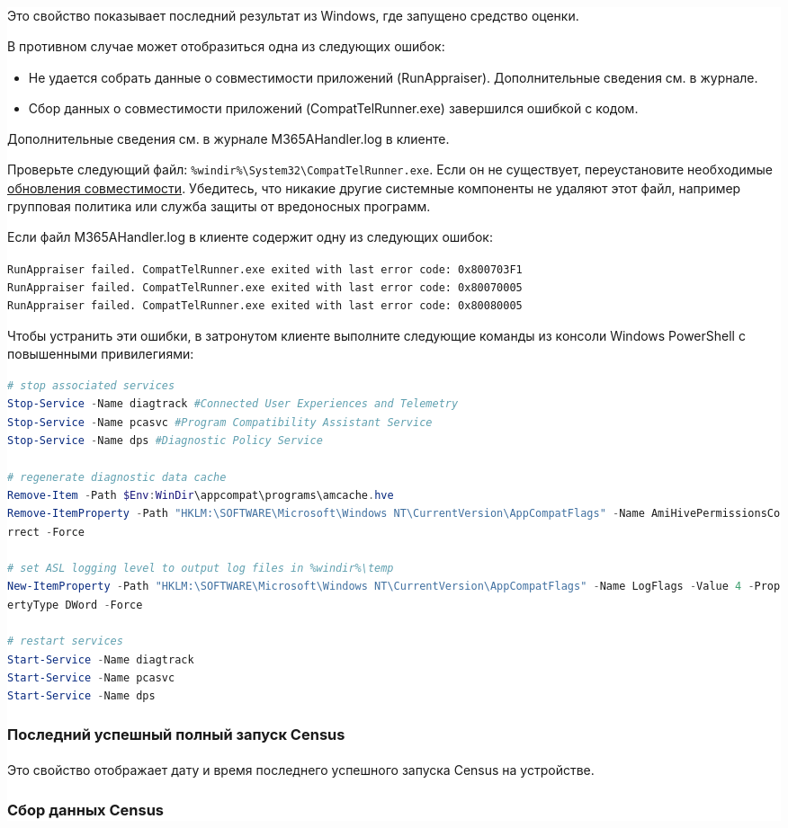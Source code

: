 

Это свойство показывает последний результат из Windows, где запущено средство оценки.

В противном случае может отобразиться одна из следующих ошибок:

- Не удается собрать данные о совместимости приложений (RunAppraiser). Дополнительные сведения см. в журнале.  

- Сбор данных о совместимости приложений (CompatTelRunner.exe) завершился ошибкой с кодом.  

Дополнительные сведения см. в журнале M365AHandler.log в клиенте.

Проверьте следующий файл: `%windir%\System32\CompatTelRunner.exe`. Если он не существует, переустановите необходимые [обновления совместимости](enroll-devices.md#update-devices). Убедитесь, что никакие другие системные компоненты не удаляют этот файл, например групповая политика или служба защиты от вредоносных программ.

Если файл M365AHandler.log в клиенте содержит одну из следующих ошибок:

``` Log
RunAppraiser failed. CompatTelRunner.exe exited with last error code: 0x800703F1
RunAppraiser failed. CompatTelRunner.exe exited with last error code: 0x80070005
RunAppraiser failed. CompatTelRunner.exe exited with last error code: 0x80080005
```

Чтобы устранить эти ошибки, в затронутом клиенте выполните следующие команды из консоли Windows PowerShell с повышенными привилегиями:

```PowerShell
# stop associated services
Stop-Service -Name diagtrack #Connected User Experiences and Telemetry
Stop-Service -Name pcasvc #Program Compatibility Assistant Service
Stop-Service -Name dps #Diagnostic Policy Service

# regenerate diagnostic data cache
Remove-Item -Path $Env:WinDir\appcompat\programs\amcache.hve
Remove-ItemProperty -Path "HKLM:\SOFTWARE\Microsoft\Windows NT\CurrentVersion\AppCompatFlags" -Name AmiHivePermissionsCorrect -Force

# set ASL logging level to output log files in %windir%\temp
New-ItemProperty -Path "HKLM:\SOFTWARE\Microsoft\Windows NT\CurrentVersion\AppCompatFlags" -Name LogFlags -Value 4 -PropertyType DWord -Force

# restart services
Start-Service -Name diagtrack
Start-Service -Name pcasvc
Start-Service -Name dps
```

### <a name="last-successful-full-run-of-census"></a>Последний успешный полный запуск Census

Это свойство отображает дату и время последнего успешного запуска Census на устройстве.

### <a name="census-data-collection"></a>Сбор данных Census
